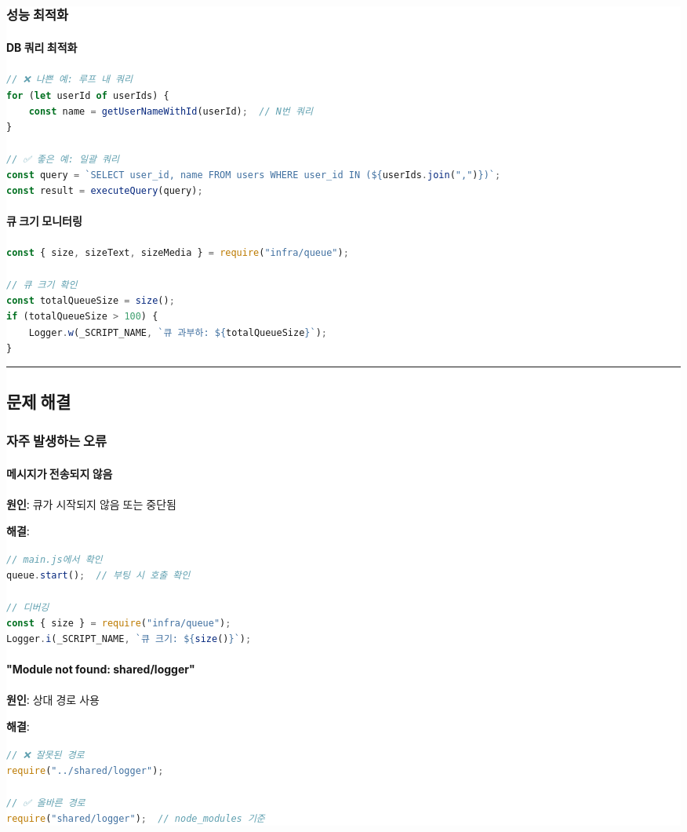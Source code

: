 ### 성능 최적화

#### DB 쿼리 최적화

```javascript
// ❌ 나쁜 예: 루프 내 쿼리
for (let userId of userIds) {
    const name = getUserNameWithId(userId);  // N번 쿼리
}

// ✅ 좋은 예: 일괄 쿼리
const query = `SELECT user_id, name FROM users WHERE user_id IN (${userIds.join(",")})`;
const result = executeQuery(query);
```

#### 큐 크기 모니터링

```javascript
const { size, sizeText, sizeMedia } = require("infra/queue");

// 큐 크기 확인
const totalQueueSize = size();
if (totalQueueSize > 100) {
    Logger.w(_SCRIPT_NAME, `큐 과부하: ${totalQueueSize}`);
}
```

---

## 문제 해결

### 자주 발생하는 오류

#### 메시지가 전송되지 않음

**원인**: 큐가 시작되지 않음 또는 중단됨

**해결**:
```javascript
// main.js에서 확인
queue.start();  // 부팅 시 호출 확인

// 디버깅
const { size } = require("infra/queue");
Logger.i(_SCRIPT_NAME, `큐 크기: ${size()}`);
```

#### "Module not found: shared/logger"

**원인**: 상대 경로 사용

**해결**:
```javascript
// ❌ 잘못된 경로
require("../shared/logger");

// ✅ 올바른 경로
require("shared/logger");  // node_modules 기준
```
